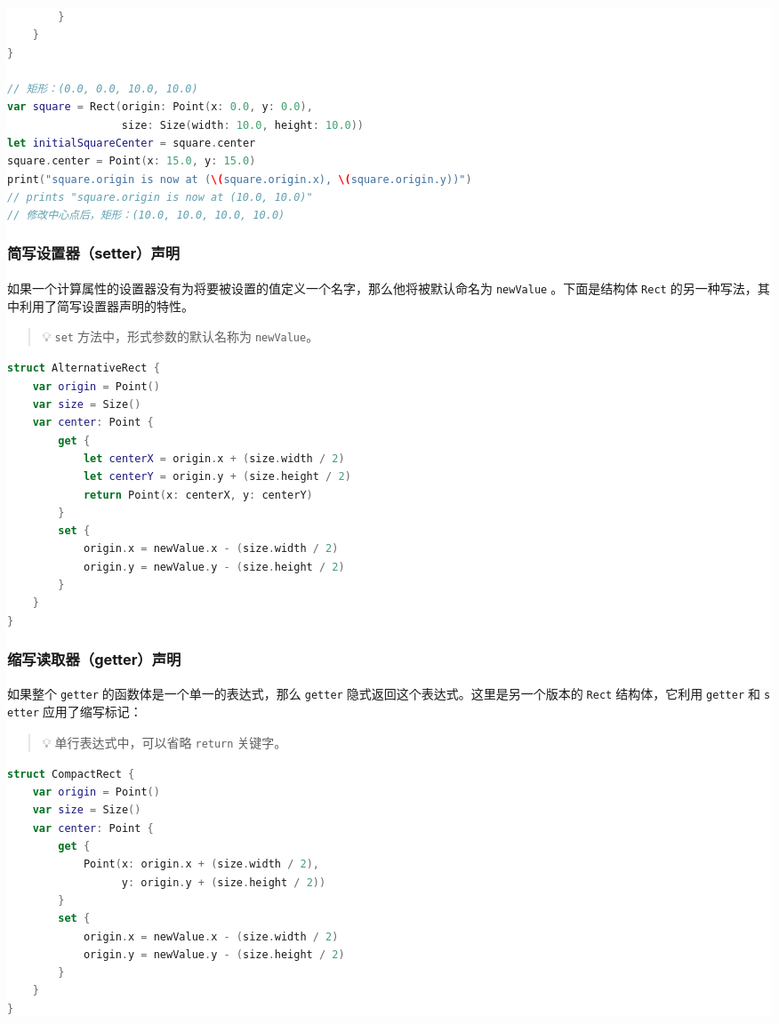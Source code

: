 ```swift
        }
    }
}

// 矩形：(0.0, 0.0, 10.0, 10.0)
var square = Rect(origin: Point(x: 0.0, y: 0.0),
                  size: Size(width: 10.0, height: 10.0))
let initialSquareCenter = square.center
square.center = Point(x: 15.0, y: 15.0)
print("square.origin is now at (\(square.origin.x), \(square.origin.y))")
// prints "square.origin is now at (10.0, 10.0)"
// 修改中心点后，矩形：(10.0, 10.0, 10.0, 10.0)
```



### 简写设置器（setter）声明

如果一个计算属性的设置器没有为将要被设置的值定义一个名字，那么他将被默认命名为 `newValue` 。下面是结构体 `Rect` 的另一种写法，其中利用了简写设置器声明的特性。

> 💡 `set` 方法中，形式参数的默认名称为 `newValue`。

```swift
struct AlternativeRect {
    var origin = Point()
    var size = Size()
    var center: Point {
        get {
            let centerX = origin.x + (size.width / 2)
            let centerY = origin.y + (size.height / 2)
            return Point(x: centerX, y: centerY)
        }
        set {
            origin.x = newValue.x - (size.width / 2)
            origin.y = newValue.y - (size.height / 2)
        }
    }
}
```


### 缩写读取器（getter）声明

如果整个 `getter` 的函数体是一个单一的表达式，那么 `getter` 隐式返回这个表达式。这里是另一个版本的 `Rect` 结构体，它利用 `getter` 和 `setter` 应用了缩写标记：

> 💡 单行表达式中，可以省略 `return` 关键字。

```swift
struct CompactRect {
    var origin = Point()
    var size = Size()
    var center: Point {
        get {   
            Point(x: origin.x + (size.width / 2),
                  y: origin.y + (size.height / 2))
        }
        set {
            origin.x = newValue.x - (size.width / 2)
            origin.y = newValue.y - (size.height / 2)
        }
    }
}
```
